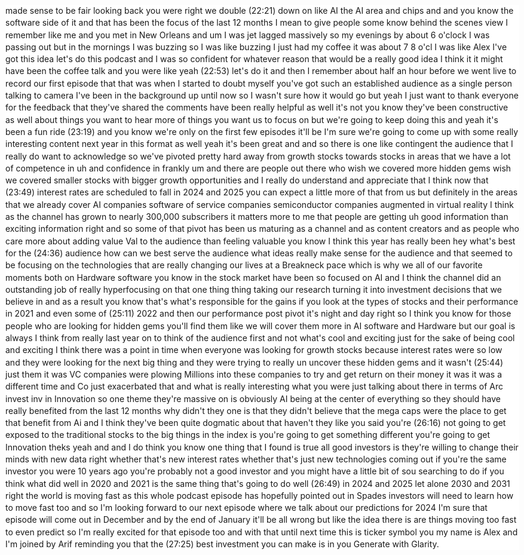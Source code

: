 made sense to be fair looking back you were right we double (22:21) down on like AI the AI area and chips and and you know the software side of it and that has been the focus of the last 12 months I mean to give people some know behind the scenes view I remember like me and you met in New Orleans and um I was jet lagged massively so my evenings by about 6 o'clock I was passing out but in the mornings I was buzzing so I was like buzzing I just had my coffee it was about 7 8 o'cl I was like Alex I've got this idea let's do this podcast and I was so confident for whatever reason that would be a really good idea I think it it might have been the coffee talk and you were like yeah (22:53) let's do it and then I remember about half an hour before we went live to record our first episode that that was when I started to doubt myself you've got such an established audience as a single person talking to camera I've been in the background up until now so I wasn't sure how it would go but yeah I just want to thank everyone for the feedback that they've shared the comments have been really helpful as well it's not you know they've been constructive as well about things you want to hear more of things you want us to focus on but we're going to keep doing this and yeah it's been a fun ride (23:19) and you know we're only on the first few episodes it'll be I'm sure we're going to come up with some really interesting content next year in this format as well yeah it's been great and and so there is one like contingent the audience that I really do want to acknowledge so we've pivoted pretty hard away from growth stocks towards stocks in areas that we have a lot of competence in uh and confidence in frankly um and there are people out there who wish we covered more hidden gems wish we covered smaller stocks with bigger growth opportunities and I really do understand and appreciate that I think now that (23:49) interest rates are scheduled to fall in 2024 and 2025 you can expect a little more of that from us but definitely in the areas that we already cover AI companies software of service companies semiconductor companies augmented in virtual reality I think as the channel has grown to nearly 300,000 subscribers it matters more to me that people are getting uh good information than exciting information right and so some of that pivot has been us maturing as a channel and as content creators and as people who care more about adding value Val to the audience than feeling valuable you know I think this year has really been hey what's best for the (24:36) audience how can we best serve the audience what ideas really make sense for the audience and that seemed to be focusing on the technologies that are really changing our lives at a Breakneck pace which is why we all of our favorite moments both on Hardware software you know in the stock market have been so focused on AI and I think the channel did an outstanding job of really hyperfocusing on that one thing thing taking our research turning it into investment decisions that we believe in and as a result you know that's what's responsible for the gains if you look at the types of stocks and their performance in 2021 and even some of (25:11) 2022 and then our performance post pivot it's night and day right so I think you know for those people who are looking for hidden gems you'll find them like we will cover them more in AI software and Hardware but our goal is always I think from really last year on to think of the audience first and not what's cool and exciting just for the sake of being cool and exciting I think there was a point in time when everyone was looking for growth stocks because interest rates were so low and they were looking for the next big thing and they were trying to really un uncover these hidden gems and it wasn't (25:44) just them it was VC companies were plowing Millions into these companies to try and get return on their money it was it was a different time and Co just exacerbated that and what is really interesting what you were just talking about there in terms of Arc invest inv in Innovation so one theme they're massive on is obviously AI being at the center of everything so they should have really benefited from the last 12 months why didn't they one is that they didn't believe that the mega caps were the place to get that benefit from Ai and I think they've been quite dogmatic about that haven't they like you said you're (26:16) not going to get exposed to the traditional stocks to the big things in the index is you're going to get something different you're going to get Innovation theks yeah and and I do think you know one thing that I found is true all good investors is they're willing to change their minds with new data right whether that's new interest rates whether that's just new technologies coming out if you're the same investor you were 10 years ago you're probably not a good investor and you might have a little bit of sou searching to do if you think what did well in 2020 and 2021 is the same thing that's going to do well (26:49) in 2024 and 2025 let alone 2030 and 2031 right the world is moving fast as this whole podcast episode has hopefully pointed out in Spades investors will need to learn how to move fast too and so I'm looking forward to our next episode where we talk about our predictions for 2024 I'm sure that episode will come out in December and by the end of January it'll be all wrong but like the idea there is are things moving too fast to even predict so I'm really excited for that episode too and with that until next time this is ticker symbol you my name is Alex and I'm joined by Arif reminding you that the (27:25) best investment you can make is in you Generate with Glarity.
